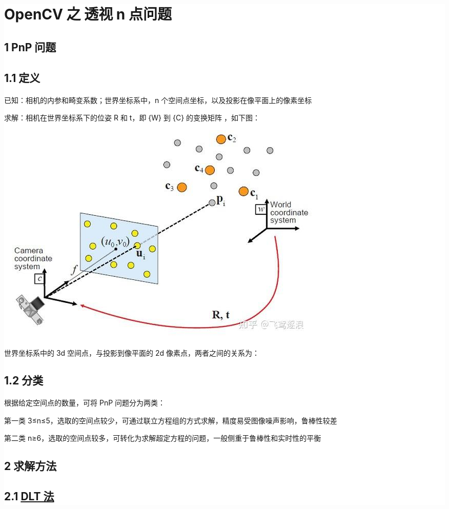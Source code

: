 # OpenCV 之 透视 n 点问题

## 1 PnP 问题

## 1.1 定义

已知：相机的内参和畸变系数；世界坐标系中，n 个空间点坐标，以及投影在像平面上的像素坐标

求解：相机在世界坐标系下的位姿 R 和 t，即 {W} 到 {C} 的变换矩阵 ，如下图：

![img](./assets/v2-28175db0f1a38a0fcbfdc7115502bbc0_1440w.jpg)

世界坐标系中的 3d 空间点，与投影到像平面的 2d 像素点，两者之间的关系为：



## 1.2 分类

根据给定空间点的数量，可将 PnP 问题分为两类：

第一类 3≤n≤5，选取的空间点较少，可通过联立方程组的方式求解，精度易受图像噪声影响，鲁棒性较差

第二类 n≥6，选取的空间点较多，可转化为求解超定方程的问题，一般侧重于鲁棒性和实时性的平衡



## 2 求解方法

## 2.1 [DLT 法](https://zhida.zhihu.com/search?content_id=178953033&content_type=Article&match_order=1&q=DLT+法&zhida_source=entity)
